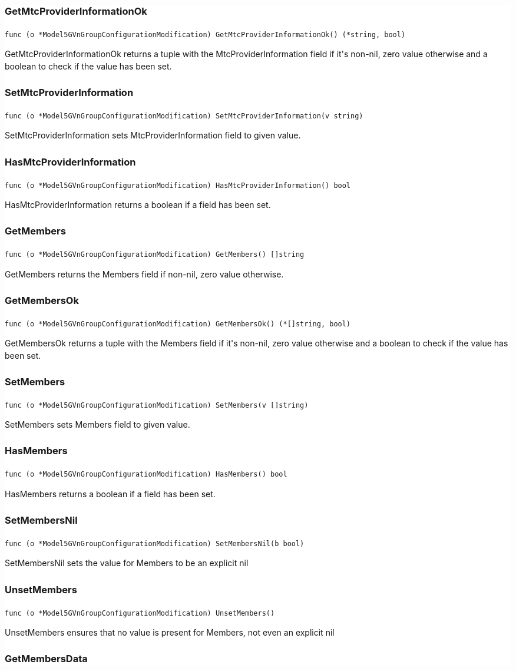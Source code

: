 ### GetMtcProviderInformationOk

`func (o *Model5GVnGroupConfigurationModification) GetMtcProviderInformationOk() (*string, bool)`

GetMtcProviderInformationOk returns a tuple with the MtcProviderInformation field if it's non-nil, zero value otherwise
and a boolean to check if the value has been set.

### SetMtcProviderInformation

`func (o *Model5GVnGroupConfigurationModification) SetMtcProviderInformation(v string)`

SetMtcProviderInformation sets MtcProviderInformation field to given value.

### HasMtcProviderInformation

`func (o *Model5GVnGroupConfigurationModification) HasMtcProviderInformation() bool`

HasMtcProviderInformation returns a boolean if a field has been set.

### GetMembers

`func (o *Model5GVnGroupConfigurationModification) GetMembers() []string`

GetMembers returns the Members field if non-nil, zero value otherwise.

### GetMembersOk

`func (o *Model5GVnGroupConfigurationModification) GetMembersOk() (*[]string, bool)`

GetMembersOk returns a tuple with the Members field if it's non-nil, zero value otherwise
and a boolean to check if the value has been set.

### SetMembers

`func (o *Model5GVnGroupConfigurationModification) SetMembers(v []string)`

SetMembers sets Members field to given value.

### HasMembers

`func (o *Model5GVnGroupConfigurationModification) HasMembers() bool`

HasMembers returns a boolean if a field has been set.

### SetMembersNil

`func (o *Model5GVnGroupConfigurationModification) SetMembersNil(b bool)`

 SetMembersNil sets the value for Members to be an explicit nil

### UnsetMembers
`func (o *Model5GVnGroupConfigurationModification) UnsetMembers()`

UnsetMembers ensures that no value is present for Members, not even an explicit nil
### GetMembersData
